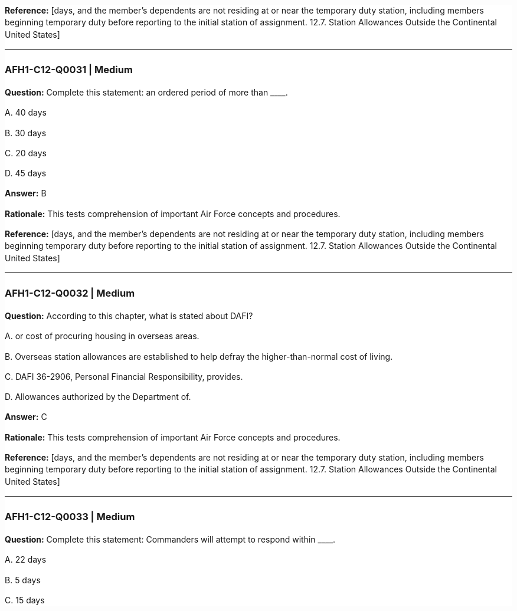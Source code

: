 **Reference:** [days, and the member’s dependents are not residing at or near the temporary duty station, including members beginning temporary duty before reporting to the initial station of assignment. 12.7. Station Allowances Outside the Continental United States]

---

### AFH1-C12-Q0031 | Medium

**Question:** Complete this statement: an ordered period of more than ____.

A. 40 days

B. 30 days

C. 20 days

D. 45 days

**Answer:** B

**Rationale:** This tests comprehension of important Air Force concepts and procedures.

**Reference:** [days, and the member’s dependents are not residing at or near the temporary duty station, including members beginning temporary duty before reporting to the initial station of assignment. 12.7. Station Allowances Outside the Continental United States]

---

### AFH1-C12-Q0032 | Medium

**Question:** According to this chapter, what is stated about DAFI?

A. or cost of procuring housing in overseas areas.

B. Overseas station allowances are established to help defray the higher-than-normal cost of living.

C. DAFI 36-2906, Personal Financial Responsibility, provides.

D. Allowances authorized by the Department of.

**Answer:** C

**Rationale:** This tests comprehension of important Air Force concepts and procedures.

**Reference:** [days, and the member’s dependents are not residing at or near the temporary duty station, including members beginning temporary duty before reporting to the initial station of assignment. 12.7. Station Allowances Outside the Continental United States]

---

### AFH1-C12-Q0033 | Medium

**Question:** Complete this statement: Commanders will attempt to respond within ____.

A. 22 days

B. 5 days

C. 15 days
